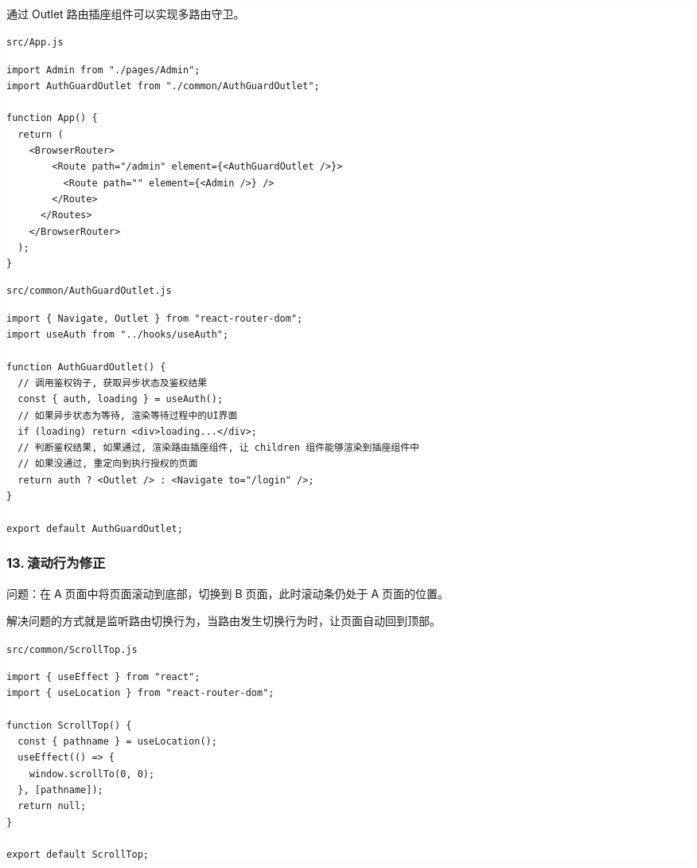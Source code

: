 通过 Outlet 路由插座组件可以实现多路由守卫。

`src/App.js`

```react
import Admin from "./pages/Admin";
import AuthGuardOutlet from "./common/AuthGuardOutlet";

function App() {
  return (
    <BrowserRouter>
        <Route path="/admin" element={<AuthGuardOutlet />}>
          <Route path="" element={<Admin />} />
        </Route>
      </Routes>
    </BrowserRouter>
  );
}
```

`src/common/AuthGuardOutlet.js`

```react
import { Navigate, Outlet } from "react-router-dom";
import useAuth from "../hooks/useAuth";

function AuthGuardOutlet() {
  // 调用鉴权钩子, 获取异步状态及鉴权结果
  const { auth, loading } = useAuth();
  // 如果异步状态为等待, 渲染等待过程中的UI界面
  if (loading) return <div>loading...</div>;
  // 判断鉴权结果, 如果通过, 渲染路由插座组件, 让 children 组件能够渲染到插座组件中
  // 如果没通过, 重定向到执行授权的页面
  return auth ? <Outlet /> : <Navigate to="/login" />;
}

export default AuthGuardOutlet;
```

### 13. 滚动行为修正

问题：在 A 页面中将页面滚动到底部，切换到 B 页面，此时滚动条仍处于 A 页面的位置。

解决问题的方式就是监听路由切换行为，当路由发生切换行为时，让页面自动回到顶部。

`src/common/ScrollTop.js`

```react
import { useEffect } from "react";
import { useLocation } from "react-router-dom";

function ScrollTop() {
  const { pathname } = useLocation();
  useEffect(() => {
    window.scrollTo(0, 0);
  }, [pathname]);
  return null;
}

export default ScrollTop;
```
